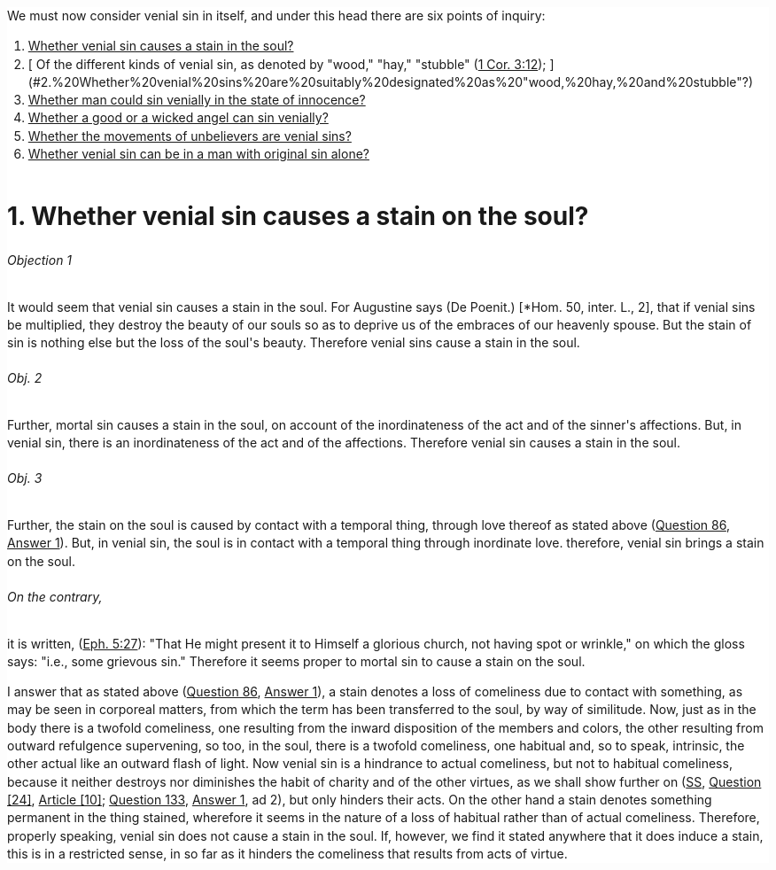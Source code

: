 We must now consider venial sin in itself, and under this head there are six points of inquiry:  

1. [ Whether venial sin causes a stain in the soul?](#1.%20Whether%20venial%20sin%20causes%20a%20stain%20on%20the%20soul?)
2. [ Of the different kinds of venial sin, as denoted by "wood," "hay," "stubble" ([1 Cor. 3:12](http://bible.gospelcom.net/bible?1+Cor++3:12));  ](#2.%20Whether%20venial%20sins%20are%20suitably%20designated%20as%20"wood,%20hay,%20and%20stubble"?)
3. [ Whether man could sin venially in the state of innocence?](#3.%20Whether%20man%20could%20commit%20a%20venial%20sin%20in%20the%20state%20of%20innocence?)
4. [ Whether a good or a wicked angel can sin venially?](#4.%20Whether%20a%20good%20or%20a%20wicked%20angel%20can%20sin%20venially?)
5. [ Whether the movements of unbelievers are venial sins?](#5.%20Whether%20the%20first%20movements%20of%20the%20sensuality%20in%20unbelievers%20are%20mortal%20sin?)
6. [ Whether venial sin can be in a man with original sin alone?](#6.%20Whether%20venial%20sin%20can%20be%20in%20anyone%20with%20original%20sin%20alone?)



# 1. Whether venial sin causes a stain on the soul? 

###### Objection 1
It would seem that venial sin causes a stain in the soul. For Augustine says (De Poenit.) \[\*Hom. 50, inter. L., 2\], that if venial sins be multiplied, they destroy the beauty of our souls so as to deprive us of the embraces of our heavenly spouse. But the stain of sin is nothing else but the loss of the soul's beauty. Therefore venial sins cause a stain in the soul.  

###### Obj. 2
Further, mortal sin causes a stain in the soul, on account of the inordinateness of the act and of the sinner's affections. But, in venial sin, there is an inordinateness of the act and of the affections. Therefore venial sin causes a stain in the soul.  

###### Obj. 3
Further, the stain on the soul is caused by contact with a temporal thing, through love thereof as stated above ([Question 86](86.%20Stain%20of%20Sin.md), [Answer 1](86.%20Stain%20of%20Sin.md#1.%20Whether%20sin%20causes%20a%20stain%20on%20the%20soul?%20)). But, in venial sin, the soul is in contact with a temporal thing through inordinate love. therefore, venial sin brings a stain on the soul.

###### On the contrary,
it is written, ([Eph. 5:27](http://bible.gospelcom.net/bible?Eph++5:27)): "That He might present it to Himself a glorious church, not having spot or wrinkle," on which the gloss says: "i.e., some grievous sin." Therefore it seems proper to mortal sin to cause a stain on the soul.  

I answer that as stated above ([Question 86](86.%20Stain%20of%20Sin.md), [Answer 1](86.%20Stain%20of%20Sin.md#1.%20Whether%20sin%20causes%20a%20stain%20on%20the%20soul?%20)), a stain denotes a loss of comeliness due to contact with something, as may be seen in corporeal matters, from which the term has been transferred to the soul, by way of similitude. Now, just as in the body there is a twofold comeliness, one resulting from the inward disposition of the members and colors, the other resulting from outward refulgence supervening, so too, in the soul, there is a twofold comeliness, one habitual and, so to speak, intrinsic, the other actual like an outward flash of light. Now venial sin is a hindrance to actual comeliness, but not to habitual comeliness, because it neither destroys nor diminishes the habit of charity and of the other virtues, as we shall show further on ([SS](../SS.html), [Question \[24\]](../SS/SS024.html#SSQ24OUTP1), [Article \[10\]](../SS/SS024.html#SSQ24A10THEP1); [Question 133](../../../Second%20Part%20of%20the%20Second%20Part/047.%20Cardinal%20Virtues%20(124)/123.%20Fortitude%20and%20Temperance%20(48)/125.%20Vices%20Opposed%20to%20Fortitude%20(16)/133.%20Pusillanimity.md), [Answer 1](../../../Second%20Part%20of%20the%20Second%20Part/047.%20Cardinal%20Virtues%20(124)/123.%20Fortitude%20and%20Temperance%20(48)/125.%20Vices%20Opposed%20to%20Fortitude%20(16)/133.%20Pusillanimity.md#1.%20Whether%20pusillanimity%20is%20a%20sin?%20), ad 2), but only hinders their acts. On the other hand a stain denotes something permanent in the thing stained, wherefore it seems in the nature of a loss of habitual rather than of actual comeliness. Therefore, properly speaking, venial sin does not cause a stain in the soul. If, however, we find it stated anywhere that it does induce a stain, this is in a restricted sense, in so far as it hinders the comeliness that results from acts of virtue.  
